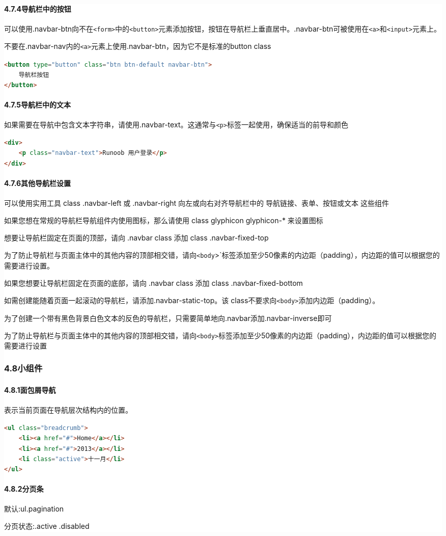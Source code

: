 #### 4.7.4导航栏中的按钮

可以使用.navbar-btn向不在`<form>`中的`<button>`元素添加按钮，按钮在导航栏上垂直居中。.navbar-btn可被使用在`<a>`和`<input>`元素上。

不要在.navbar-nav内的`<a>`元素上使用.navbar-btn，因为它不是标准的button class

```html
<button type="button" class="btn btn-default navbar-btn">
    导航栏按钮
</button>
```

#### 4.7.5导航栏中的文本

如果需要在导航中包含文本字符串，请使用.navbar-text。这通常与`<p>`标签一起使用，确保适当的前导和颜色

```html
<div>
    <p class="navbar-text">Runoob 用户登录</p>
</div>
```

#### 4.7.6其他导航栏设置

可以使用实用工具 class .navbar-left 或 .navbar-right 向左或向右对齐导航栏中的 导航链接、表单、按钮或文本 这些组件

如果您想在常规的导航栏导航组件内使用图标，那么请使用 class glyphicon glyphicon-* 来设置图标

想要让导航栏固定在页面的顶部，请向 .navbar class 添加 class .navbar-fixed-top

为了防止导航栏与页面主体中的其他内容的顶部相交错，请向`<body`>`标签添加至少50像素的内边距（padding），内边距的值可以根据您的需要进行设置。

如果您想要让导航栏固定在页面的底部，请向 .navbar class 添加 class .navbar-fixed-bottom

如需创建能随着页面一起滚动的导航栏，请添加.navbar-static-top。该 class不要求向`<body>`添加内边距（padding）。

为了创建一个带有黑色背景白色文本的反色的导航栏，只需要简单地向.navbar添加.navbar-inverse即可

为了防止导航栏与页面主体中的其他内容的顶部相交错，请向`<body>`标签添加至少50像素的内边距（padding），内边距的值可以根据您的需要进行设置

### 4.8小组件

#### 4.8.1面包屑导航

表示当前页面在导航层次结构内的位置。

```html
<ul class="breadcrumb">
    <li><a href="#">Home</a></li>
    <li><a href="#">2013</a></li>
    <li class="active">十一月</li>
</ul>
```

#### 4.8.2分页条

默认:ul.pagination

分页状态:.active .disabled
